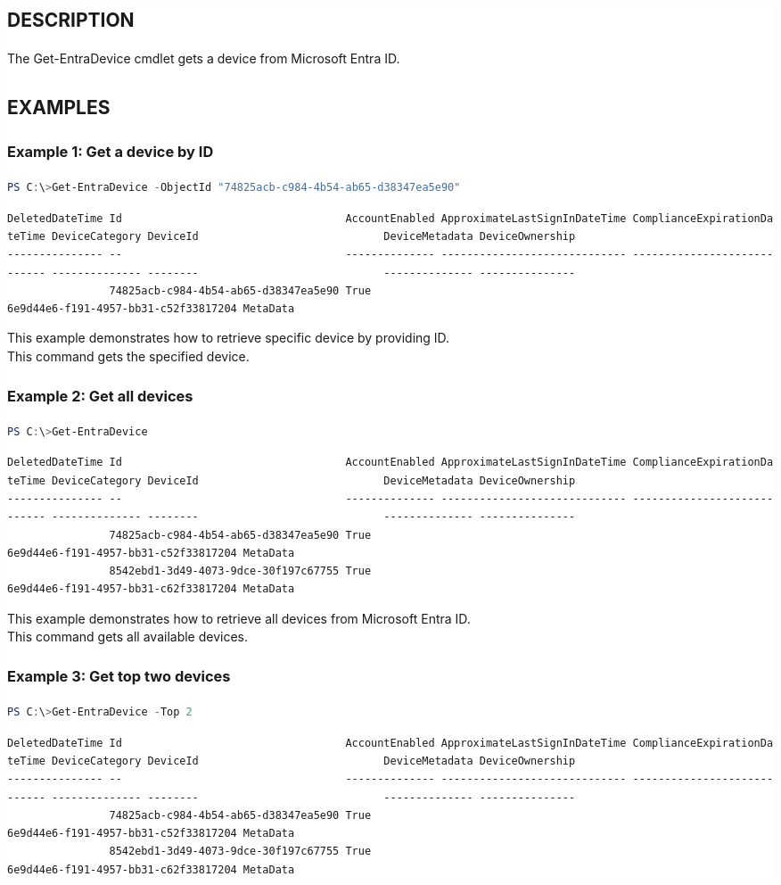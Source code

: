 ## DESCRIPTION
The Get-EntraDevice cmdlet gets a device from Microsoft Entra ID.

## EXAMPLES

### Example 1: Get a device by ID
```powershell
PS C:\>Get-EntraDevice -ObjectId "74825acb-c984-4b54-ab65-d38347ea5e90"
```
```output
DeletedDateTime Id                                   AccountEnabled ApproximateLastSignInDateTime ComplianceExpirationDateTime DeviceCategory DeviceId                             DeviceMetadata DeviceOwnership
--------------- --                                   -------------- ----------------------------- ---------------------------- -------------- --------                             -------------- ---------------
                74825acb-c984-4b54-ab65-d38347ea5e90 True                                                                                     6e9d44e6-f191-4957-bb31-c52f33817204 MetaData
```

This example demonstrates how to retrieve specific device by providing ID.  
This command gets the specified device.

### Example 2: Get all devices
```powershell
PS C:\>Get-EntraDevice
```
```output    
DeletedDateTime Id                                   AccountEnabled ApproximateLastSignInDateTime ComplianceExpirationDateTime DeviceCategory DeviceId                             DeviceMetadata DeviceOwnership
--------------- --                                   -------------- ----------------------------- ---------------------------- -------------- --------                             -------------- ---------------
                74825acb-c984-4b54-ab65-d38347ea5e90 True                                                                                     6e9d44e6-f191-4957-bb31-c52f33817204 MetaData
                8542ebd1-3d49-4073-9dce-30f197c67755 True                                                                                     6e9d44e6-f191-4957-bb31-c62f33817204 MetaData
```

This example demonstrates how to retrieve all devices from Microsoft Entra ID.  
This command gets all available devices.

### Example 3: Get top two devices
```powershell
PS C:\>Get-EntraDevice -Top 2
```
```output
DeletedDateTime Id                                   AccountEnabled ApproximateLastSignInDateTime ComplianceExpirationDateTime DeviceCategory DeviceId                             DeviceMetadata DeviceOwnership
--------------- --                                   -------------- ----------------------------- ---------------------------- -------------- --------                             -------------- ---------------
                74825acb-c984-4b54-ab65-d38347ea5e90 True                                                                                     6e9d44e6-f191-4957-bb31-c52f33817204 MetaData
                8542ebd1-3d49-4073-9dce-30f197c67755 True                                                                                     6e9d44e6-f191-4957-bb31-c62f33817204 MetaData
```
